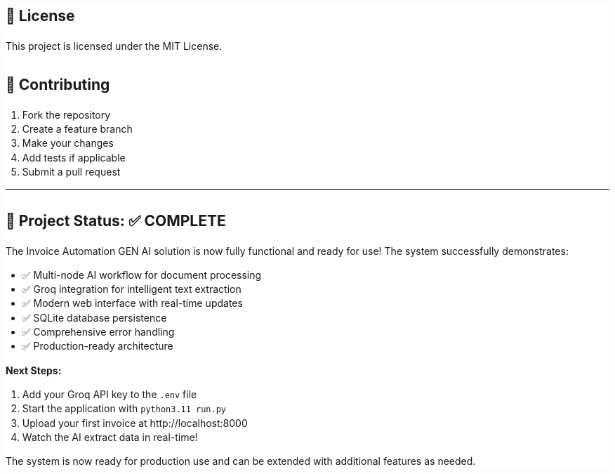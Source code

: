 ## 📝 License

This project is licensed under the MIT License.

## 🤝 Contributing

1. Fork the repository
2. Create a feature branch
3. Make your changes
4. Add tests if applicable
5. Submit a pull request

---

## 🎯 Project Status: ✅ COMPLETE

The Invoice Automation GEN AI solution is now fully functional and ready for use! The system successfully demonstrates:

- ✅ Multi-node AI workflow for document processing
- ✅ Groq integration for intelligent text extraction
- ✅ Modern web interface with real-time updates
- ✅ SQLite database persistence
- ✅ Comprehensive error handling
- ✅ Production-ready architecture

**Next Steps:**
1. Add your Groq API key to the `.env` file
2. Start the application with `python3.11 run.py`
3. Upload your first invoice at http://localhost:8000
4. Watch the AI extract data in real-time!

The system is now ready for production use and can be extended with additional features as needed.
